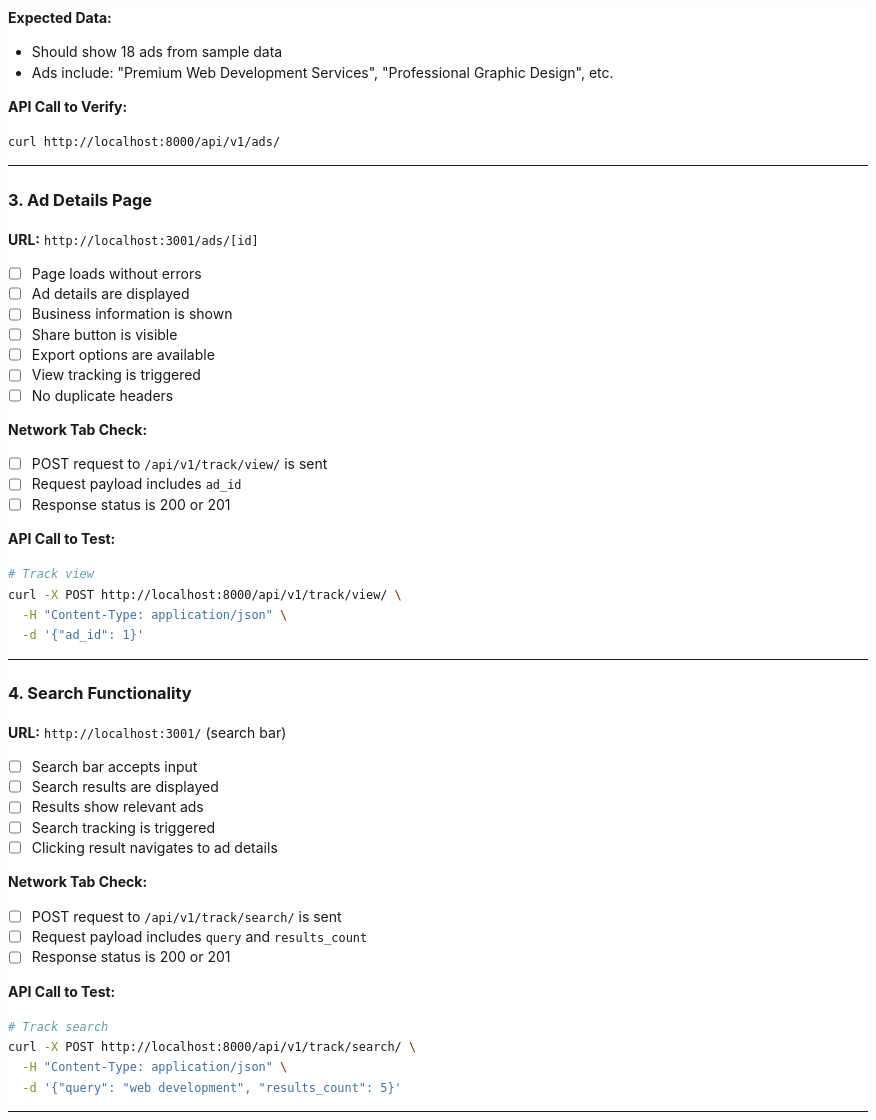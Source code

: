 **Expected Data:**
- Should show 18 ads from sample data
- Ads include: "Premium Web Development Services", "Professional Graphic Design", etc.

**API Call to Verify:**
```bash
curl http://localhost:8000/api/v1/ads/
```

---

### 3. Ad Details Page

**URL:** `http://localhost:3001/ads/[id]`

- [ ] Page loads without errors
- [ ] Ad details are displayed
- [ ] Business information is shown
- [ ] Share button is visible
- [ ] Export options are available
- [ ] View tracking is triggered
- [ ] No duplicate headers

**Network Tab Check:**
- [ ] POST request to `/api/v1/track/view/` is sent
- [ ] Request payload includes `ad_id`
- [ ] Response status is 200 or 201

**API Call to Test:**
```bash
# Track view
curl -X POST http://localhost:8000/api/v1/track/view/ \
  -H "Content-Type: application/json" \
  -d '{"ad_id": 1}'
```

---

### 4. Search Functionality

**URL:** `http://localhost:3001/` (search bar)

- [ ] Search bar accepts input
- [ ] Search results are displayed
- [ ] Results show relevant ads
- [ ] Search tracking is triggered
- [ ] Clicking result navigates to ad details

**Network Tab Check:**
- [ ] POST request to `/api/v1/track/search/` is sent
- [ ] Request payload includes `query` and `results_count`
- [ ] Response status is 200 or 201

**API Call to Test:**
```bash
# Track search
curl -X POST http://localhost:8000/api/v1/track/search/ \
  -H "Content-Type: application/json" \
  -d '{"query": "web development", "results_count": 5}'
```

---
